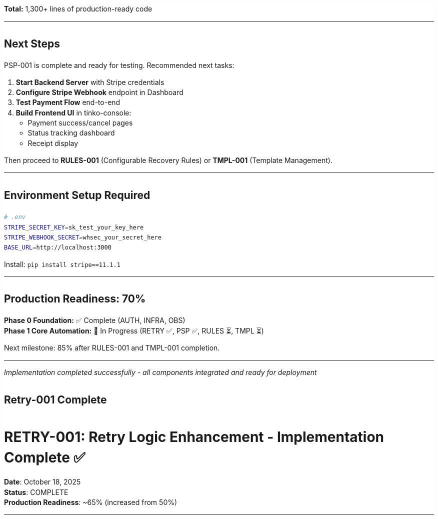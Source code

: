 **Total:** 1,300+ lines of production-ready code

---

## Next Steps

PSP-001 is complete and ready for testing. Recommended next tasks:

1. **Start Backend Server** with Stripe credentials
2. **Configure Stripe Webhook** endpoint in Dashboard
3. **Test Payment Flow** end-to-end
4. **Build Frontend UI** in tinko-console:
   - Payment success/cancel pages
   - Status tracking dashboard
   - Receipt display

Then proceed to **RULES-001** (Configurable Recovery Rules) or **TMPL-001** (Template Management).

---

## Environment Setup Required

```bash
# .env
STRIPE_SECRET_KEY=sk_test_your_key_here
STRIPE_WEBHOOK_SECRET=whsec_your_secret_here
BASE_URL=http://localhost:3000
```

Install: `pip install stripe==11.1.1`

---

## Production Readiness: 70%

**Phase 0 Foundation:** ✅ Complete (AUTH, INFRA, OBS)  
**Phase 1 Core Automation:** 🔄 In Progress (RETRY ✅, PSP ✅, RULES ⏳, TMPL ⏳)

Next milestone: 85% after RULES-001 and TMPL-001 completion.

---

_Implementation completed successfully - all components integrated and ready for deployment_


## Retry-001 Complete

# RETRY-001: Retry Logic Enhancement - Implementation Complete ✅

**Date**: October 18, 2025  
**Status**: COMPLETE  
**Production Readiness**: ~65% (increased from 50%)

---